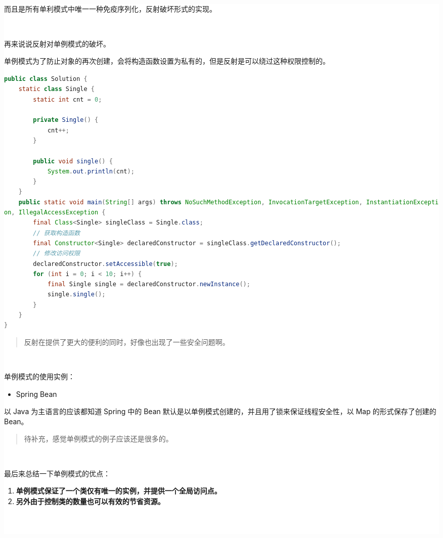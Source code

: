 而且是所有单利模式中唯一一种免疫序列化，反射破坏形式的实现。

<br>

再来说说反射对单例模式的破坏。

单例模式为了防止对象的再次创建，会将构造函数设置为私有的，但是反射是可以绕过这种权限控制的。

```java
public class Solution {
    static class Single {
        static int cnt = 0;

        private Single() {
            cnt++;
        }

        public void single() {
            System.out.println(cnt);
        }
    }
    public static void main(String[] args) throws NoSuchMethodException, InvocationTargetException, InstantiationException, IllegalAccessException {
        final Class<Single> singleClass = Single.class;
        // 获取构造函数
        final Constructor<Single> declaredConstructor = singleClass.getDeclaredConstructor();
        // 修改访问权限
        declaredConstructor.setAccessible(true);
        for (int i = 0; i < 10; i++) {
            final Single single = declaredConstructor.newInstance();
            single.single();
        }
    }
}
```

> 反射在提供了更大的便利的同时，好像也出现了一些安全问题啊。

<br>

单例模式的使用实例：

- Spring Bean

以 Java 为主语言的应该都知道 Spring 中的 Bean 默认是以单例模式创建的，并且用了锁来保证线程安全性，以 Map 的形式保存了创建的 Bean。

> 待补充，感觉单例模式的例子应该还是很多的。

<br>

最后来总结一下单例模式的优点：

1. **单例模式保证了一个类仅有唯一的实例，并提供一个全局访问点。**
2. **另外由于控制类的数量也可以有效的节省资源。**

<br>

<br>
